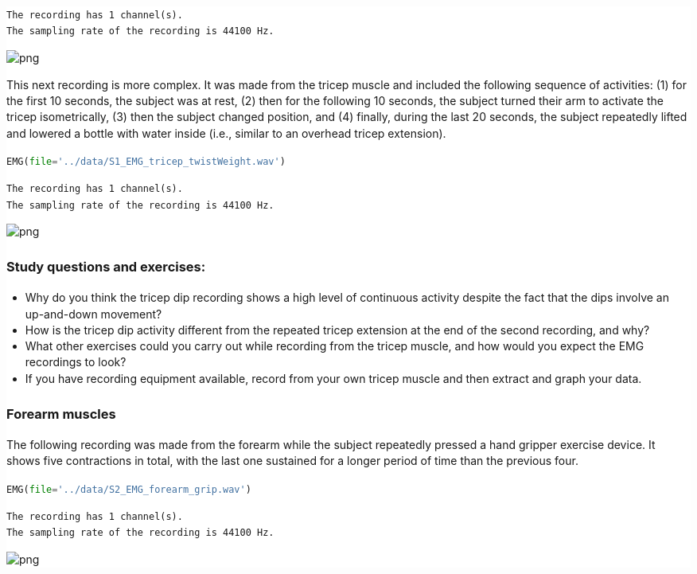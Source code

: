     The recording has 1 channel(s).
    The sampling rate of the recording is 44100 Hz.



    
![png](chapter-2_files/chapter-2_17_1.png)
    


This next recording is more complex. It was made from the tricep muscle and included the following sequence of activities: (1) for the first 10 seconds, the subject was at rest, (2) then for the following 10 seconds, the subject turned their arm to activate the tricep isometrically, (3) then the subject changed position, and (4) finally, during the last 20 seconds, the subject repeatedly lifted and lowered a bottle with water inside (i.e., similar to an overhead tricep extension).


```python
EMG(file='../data/S1_EMG_tricep_twistWeight.wav')
```

    The recording has 1 channel(s).
    The sampling rate of the recording is 44100 Hz.



    
![png](chapter-2_files/chapter-2_19_1.png)
    


### Study questions and exercises:

* Why do you think the tricep dip recording shows a high level of continuous activity despite the fact that the dips involve an up-and-down movement?
* How is the tricep dip activity different from the repeated tricep extension at the end of the second recording, and why?
* What other exercises could you carry out while recording from the tricep muscle, and how would you expect the EMG recordings to look?
* If you have recording equipment available, record from your own tricep muscle and then extract and graph your data.

### Forearm muscles

The following recording was made from the forearm while the subject repeatedly pressed a hand gripper exercise device. It shows five contractions in total, with the last one sustained for a longer period of time than the previous four.


```python
EMG(file='../data/S2_EMG_forearm_grip.wav')
```

    The recording has 1 channel(s).
    The sampling rate of the recording is 44100 Hz.



    
![png](chapter-2_files/chapter-2_22_1.png)
    